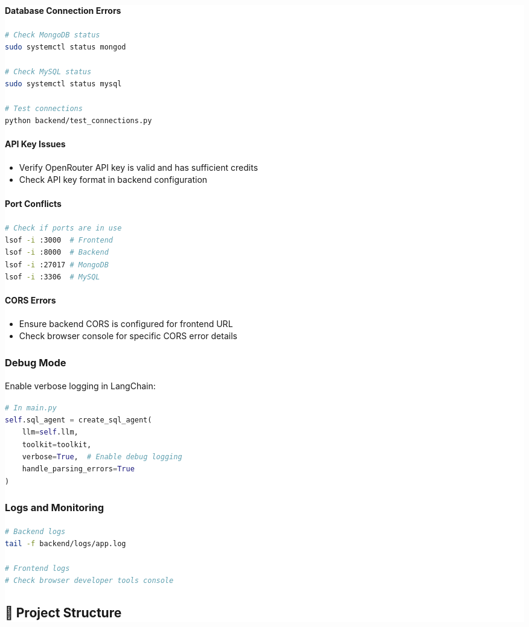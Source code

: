 #### Database Connection Errors
```bash
# Check MongoDB status
sudo systemctl status mongod

# Check MySQL status
sudo systemctl status mysql

# Test connections
python backend/test_connections.py
```

#### API Key Issues
- Verify OpenRouter API key is valid and has sufficient credits
- Check API key format in backend configuration

#### Port Conflicts
```bash
# Check if ports are in use
lsof -i :3000  # Frontend
lsof -i :8000  # Backend
lsof -i :27017 # MongoDB
lsof -i :3306  # MySQL
```

#### CORS Errors
- Ensure backend CORS is configured for frontend URL
- Check browser console for specific CORS error details

### Debug Mode
Enable verbose logging in LangChain:
```python
# In main.py
self.sql_agent = create_sql_agent(
    llm=self.llm,
    toolkit=toolkit,
    verbose=True,  # Enable debug logging
    handle_parsing_errors=True
)
```

### Logs and Monitoring
```bash
# Backend logs
tail -f backend/logs/app.log

# Frontend logs
# Check browser developer tools console
```

## 📁 Project Structure
